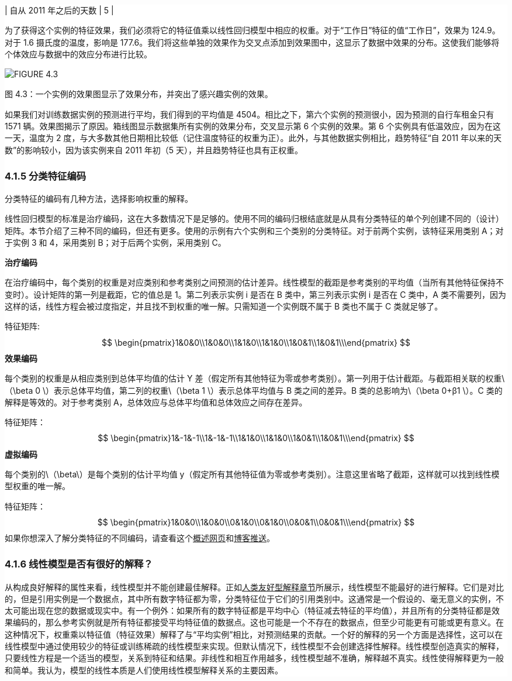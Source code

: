 | 自从 2011 年之后的天数 | 5 |

为了获得这个实例的特征效果，我们必须将它的特征值乘以线性回归模型中相应的权重。对于“工作日”特征的值“工作日”，效果为 124.9。对于 1.6 摄氏度的温度，影响是 177.6。我们将这些单独的效果作为交叉点添加到效果图中，这显示了数据中效果的分布。这使我们能够将个体效应与数据中的效应分布进行比较。

![FIGURE 4.3](https://christophm.github.io/interpretable-ml-book/images/linear-effects-single-1.png)

图 4.3：一个实例的效果图显示了效果分布，并突出了感兴趣实例的效果。

如果我们对训练数据实例的预测进行平均，我们得到的平均值是 4504。相比之下，第六个实例的预测很小，因为预测的自行车租金只有 1571 辆。效果图揭示了原因。箱线图显示数据集所有实例的效果分布，交叉显示第 6 个实例的效果。第 6 个实例具有低温效应，因为在这一天，温度为 2 度，与大多数其他日期相比较低（记住温度特征的权重为正）。此外，与其他数据实例相比，趋势特征“自 2011 年以来的天数”的影响较小，因为该实例来自 2011 年初（5 天），并且趋势特征也具有正权重。

### 4.1.5 分类特征编码

分类特征的编码有几种方法，选择影响权重的解释。

线性回归模型的标准是治疗编码，这在大多数情况下是足够的。使用不同的编码归根结底就是从具有分类特征的单个列创建不同的（设计）矩阵。本节介绍了三种不同的编码，但还有更多。使用的示例有六个实例和三个类别的分类特征。对于前两个实例，该特征采用类别 A；对于实例 3 和 4，采用类别 B；对于后两个实例，采用类别 C。

**治疗编码**

在治疗编码中，每个类别的权重是对应类别和参考类别之间预测的估计差异。线性模型的截距是参考类别的平均值（当所有其他特征保持不变时）。设计矩阵的第一列是截距，它的值总是 1。第二列表示实例 i 是否在 B 类中，第三列表示实例 i 是否在 C 类中，A 类不需要列，因为这样的话，线性方程会被过度指定，并且找不到权重的唯一解。只需知道一个实例既不属于 B 类也不属于 C 类就足够了。

特征矩阵:
$$
\begin{pmatrix}1&0&0\\1&0&0\\1&1&0\\1&1&0\\1&0&1\\1&0&1\\\end{pmatrix}
$$
**效果编码**

每个类别的权重是从相应类别到总体平均值的估计 Y 差（假定所有其他特征为零或参考类别）。第一列用于估计截距。与截距相关联的权重\（\beta 0 \）表示总体平均值，第二列的权重\（\beta 1 \）表示总体平均值与 B 类之间的差异。B 类的总影响为\（\beta 0+β1 \）。C 类的解释是等效的。对于参考类别 A，总体效应与总体平均值和总体效应之间存在差异。

特征矩阵：
$$
\begin{pmatrix}1&-1&-1\\1&-1&-1\\1&1&0\\1&1&0\\1&0&1\\1&0&1\\\end{pmatrix}
$$
**虚拟编码**

每个类别的\（\beta\）是每个类别的估计平均值 y（假定所有其他特征值为零或参考类别）。注意这里省略了截距，这样就可以找到线性模型权重的唯一解。

特征矩阵：
$$
\begin{pmatrix}1&0&0\\1&0&0\\0&1&0\\0&1&0\\0&0&1\\0&0&1\\\end{pmatrix}
$$
如果你想深入了解分类特征的不同编码，请查看这个[概述网页](http://stats.idre.ucla.edu/r/library/r-library-contrast-coding-systems-for-categorical-variables/)和[博客推送](http://heidiseibold.github.io/page7/)。

### 4.1.6 线性模型是否有很好的解释？

从构成良好解释的属性来看，线性模型并不能创建最佳解释。正如[人类友好型解释章节](https://christophm.github.io/interpretable-ml-book/explanation.html#good-explanation)所展示，线性模型不能最好的进行解释。它们是对比的，但是引用实例是一个数据点，其中所有数字特征都为零，分类特征位于它们的引用类别中。这通常是一个假设的、毫无意义的实例，不太可能出现在您的数据或现实中。有一个例外：如果所有的数字特征都是平均中心（特征减去特征的平均值），并且所有的分类特征都是效果编码的，那么参考实例就是所有特征都接受平均特征值的数据点。这也可能是一个不存在的数据点，但至少可能更有可能或更有意义。在这种情况下，权重乘以特征值（特征效果）解释了与“平均实例”相比，对预测结果的贡献。一个好的解释的另一个方面是选择性，这可以在线性模型中通过使用较少的特征或训练稀疏的线性模型来实现。但默认情况下，线性模型不会创建选择性解释。线性模型创造真实的解释，只要线性方程是一个适当的模型，关系到特征和结果。非线性和相互作用越多，线性模型越不准确，解释越不真实。线性使得解释更为一般和简单。我认为，模型的线性本质是人们使用线性模型解释关系的主要因素。
